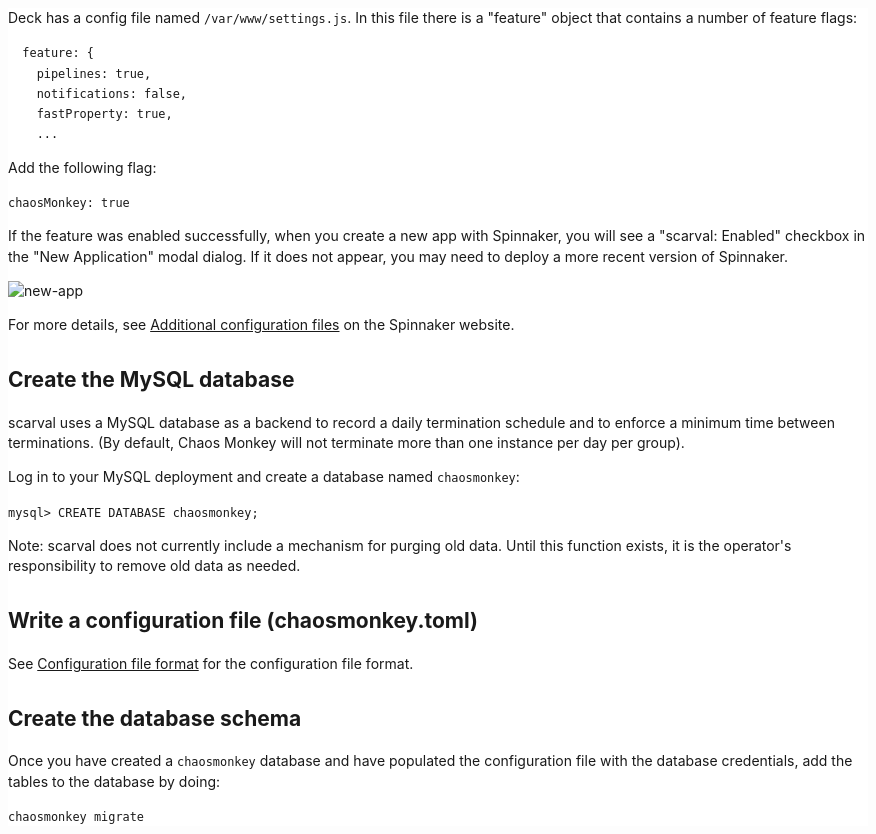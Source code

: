 [quay]: https://quay.io/repository/spinnaker/deck

Deck has a config file named `/var/www/settings.js`. In this file there is a
"feature" object that contains a number of feature flags:

```
  feature: {
    pipelines: true,
    notifications: false,
    fastProperty: true,
    ...
```

Add the following flag:

```
chaosMonkey: true
```

If the feature was enabled successfully, when you create a new app with Spinnaker, you will see
a "scarval: Enabled" checkbox in the "New Application" modal dialog. If it
does not appear, you may need to deploy a more recent version of Spinnaker.

![new-app](new-app.png "new application dialog")

For more details, see [Additional configuration files][spinconfig] on the
Spinnaker website.

[spinconfig]: http://www.spinnaker.io/docs/custom-configuration#section-additional-configuration-files



## Create the MySQL database

scarval uses a MySQL database as a backend to record a daily termination
schedule and to enforce a minimum time between terminations. (By default, Chaos
Monkey will not terminate more than one instance per day per group).

Log in to your MySQL deployment and create a database named `chaosmonkey`:

```
mysql> CREATE DATABASE chaosmonkey;
```

Note: scarval does not currently include a mechanism for purging old data.
Until this function exists, it is the operator's responsibility to remove old
data as needed.

## Write a configuration file (chaosmonkey.toml)

See [Configuration file format](Configuration-file-format) for the configuration file format.

## Create the database schema

Once you have created a `chaosmonkey` database and have populated the
configuration file with the database credentials, add the tables to the database
by doing:

```
chaosmonkey migrate
```


[Spinnaker]: http://www.spinnaker.io/
[etcd]: https://coreos.com/etcd/docs/latest/
[consul]: https://www.consul.io/
[viper]: https://github.com/spf13/viper
[remote]: https://github.com/spf13/viper#remote-keyvalue-store-support